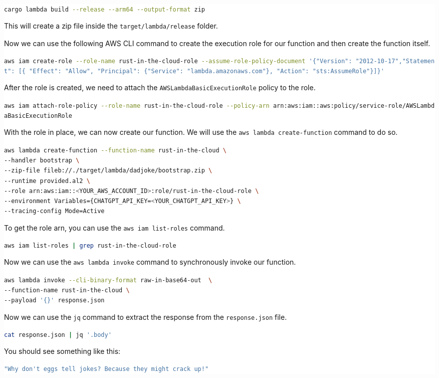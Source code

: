 ```bash
cargo lambda build --release --arm64 --output-format zip
```

This will create a zip file inside the `target/lambda/release` folder.

Now we can use the following AWS CLI command to create the execution role for our function and then create the function itself.

```bash
aws iam create-role --role-name rust-in-the-cloud-role --assume-role-policy-document '{"Version": "2012-10-17","Statement": [{ "Effect": "Allow", "Principal": {"Service": "lambda.amazonaws.com"}, "Action": "sts:AssumeRole"}]}'
```

After the role is created, we need to attach the `AWSLambdaBasicExecutionRole` policy to the role.

```bash
aws iam attach-role-policy --role-name rust-in-the-cloud-role --policy-arn arn:aws:iam::aws:policy/service-role/AWSLambdaBasicExecutionRole
```

With the role in place, we can now create our function. We will use the `aws lambda create-function` command to do so.

```bash
aws lambda create-function --function-name rust-in-the-cloud \
--handler bootstrap \
--zip-file fileb://./target/lambda/dadjoke/bootstrap.zip \
--runtime provided.al2 \
--role arn:aws:iam::<YOUR_AWS_ACCOUNT_ID>:role/rust-in-the-cloud-role \
--environment Variables={CHATGPT_API_KEY=<YOUR_CHATGPT_API_KEY>} \
--tracing-config Mode=Active
```

To get the role arn, you can use the `aws iam list-roles` command.

```bash
aws iam list-roles | grep rust-in-the-cloud-role
```

Now we can use the `aws lambda invoke` command to synchronously invoke our function.

```bash
aws lambda invoke --cli-binary-format raw-in-base64-out  \
--function-name rust-in-the-cloud \
--payload '{}' response.json
```

Now we can use the `jq` command to extract the response from the `response.json` file.

```bash
cat response.json | jq '.body'
```

You should see something like this:

```bash
"Why don't eggs tell jokes? Because they might crack up!"
```
